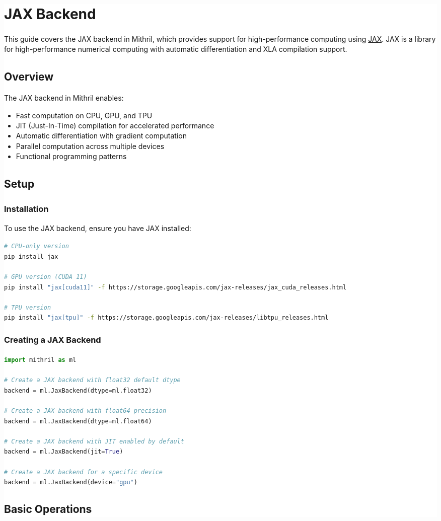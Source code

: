 # JAX Backend

This guide covers the JAX backend in Mithril, which provides support for high-performance computing using [JAX](https://jax.readthedocs.io/). JAX is a library for high-performance numerical computing with automatic differentiation and XLA compilation support.

## Overview

The JAX backend in Mithril enables:

- Fast computation on CPU, GPU, and TPU
- JIT (Just-In-Time) compilation for accelerated performance
- Automatic differentiation with gradient computation
- Parallel computation across multiple devices
- Functional programming patterns

## Setup

### Installation

To use the JAX backend, ensure you have JAX installed:

```bash
# CPU-only version
pip install jax

# GPU version (CUDA 11)
pip install "jax[cuda11]" -f https://storage.googleapis.com/jax-releases/jax_cuda_releases.html

# TPU version
pip install "jax[tpu]" -f https://storage.googleapis.com/jax-releases/libtpu_releases.html
```

### Creating a JAX Backend

```python
import mithril as ml

# Create a JAX backend with float32 default dtype
backend = ml.JaxBackend(dtype=ml.float32)

# Create a JAX backend with float64 precision
backend = ml.JaxBackend(dtype=ml.float64)

# Create a JAX backend with JIT enabled by default
backend = ml.JaxBackend(jit=True)

# Create a JAX backend for a specific device
backend = ml.JaxBackend(device="gpu")
```

## Basic Operations
